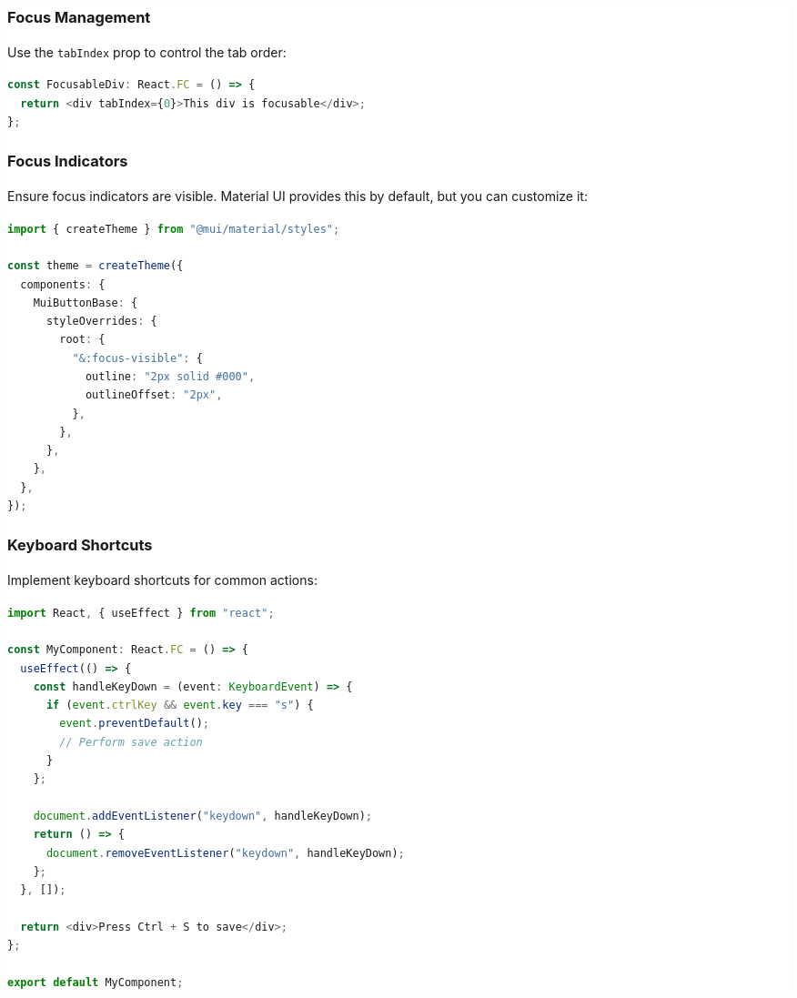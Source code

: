 ### Focus Management

Use the `tabIndex` prop to control the tab order:

```typescript
const FocusableDiv: React.FC = () => {
  return <div tabIndex={0}>This div is focusable</div>;
};
```

### Focus Indicators

Ensure focus indicators are visible. Material UI provides this by default, but you can customize it:

```typescript
import { createTheme } from "@mui/material/styles";

const theme = createTheme({
  components: {
    MuiButtonBase: {
      styleOverrides: {
        root: {
          "&:focus-visible": {
            outline: "2px solid #000",
            outlineOffset: "2px",
          },
        },
      },
    },
  },
});
```

### Keyboard Shortcuts

Implement keyboard shortcuts for common actions:

```typescript
import React, { useEffect } from "react";

const MyComponent: React.FC = () => {
  useEffect(() => {
    const handleKeyDown = (event: KeyboardEvent) => {
      if (event.ctrlKey && event.key === "s") {
        event.preventDefault();
        // Perform save action
      }
    };

    document.addEventListener("keydown", handleKeyDown);
    return () => {
      document.removeEventListener("keydown", handleKeyDown);
    };
  }, []);

  return <div>Press Ctrl + S to save</div>;
};

export default MyComponent;
```
